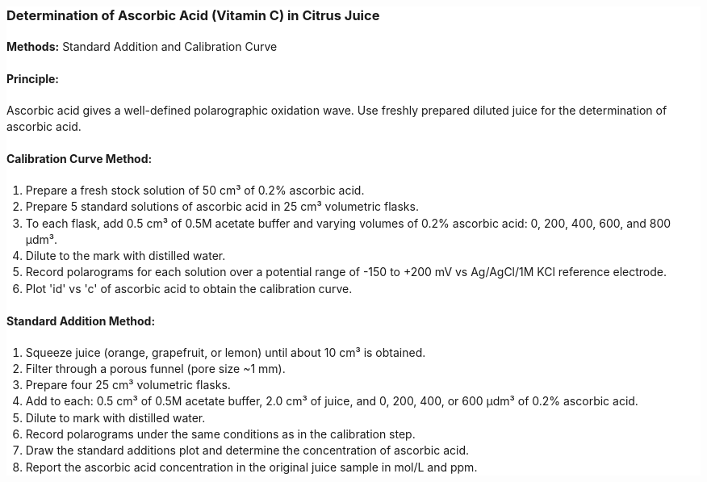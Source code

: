 
<h3>Determination of Ascorbic Acid (Vitamin C) in Citrus Juice</h3>
<p><strong>Methods:</strong> Standard Addition and Calibration Curve</p>

<h4>Principle:</h4>
<p>Ascorbic acid gives a well-defined polarographic oxidation wave. Use freshly prepared diluted juice for the determination of ascorbic acid.</p>

<h4>Calibration Curve Method:</h4>
<ol>
  <li>Prepare a fresh stock solution of 50 cm³ of 0.2% ascorbic acid.</li>
  <li>Prepare 5 standard solutions of ascorbic acid in 25 cm³ volumetric flasks.</li>
  <li>To each flask, add 0.5 cm³ of 0.5M acetate buffer and varying volumes of 0.2% ascorbic acid: 0, 200, 400, 600, and 800 μdm³.</li>
  <li>Dilute to the mark with distilled water.</li>
  <li>Record polarograms for each solution over a potential range of -150 to +200 mV vs Ag/AgCl/1M KCl reference electrode.</li>
  <li>Plot 'id' vs 'c' of ascorbic acid to obtain the calibration curve.</li>
</ol>

<h4>Standard Addition Method:</h4>
<ol>
  <li>Squeeze juice (orange, grapefruit, or lemon) until about 10 cm³ is obtained.</li>
  <li>Filter through a porous funnel (pore size ~1 mm).</li>
  <li>Prepare four 25 cm³ volumetric flasks.</li>
  <li>Add to each: 0.5 cm³ of 0.5M acetate buffer, 2.0 cm³ of juice, and 0, 200, 400, or 600 μdm³ of 0.2% ascorbic acid.</li>
  <li>Dilute to mark with distilled water.</li>
  <li>Record polarograms under the same conditions as in the calibration step.</li>
  <li>Draw the standard additions plot and determine the concentration of ascorbic acid.</li>
  <li>Report the ascorbic acid concentration in the original juice sample in mol/L and ppm.</li>
</ol>



